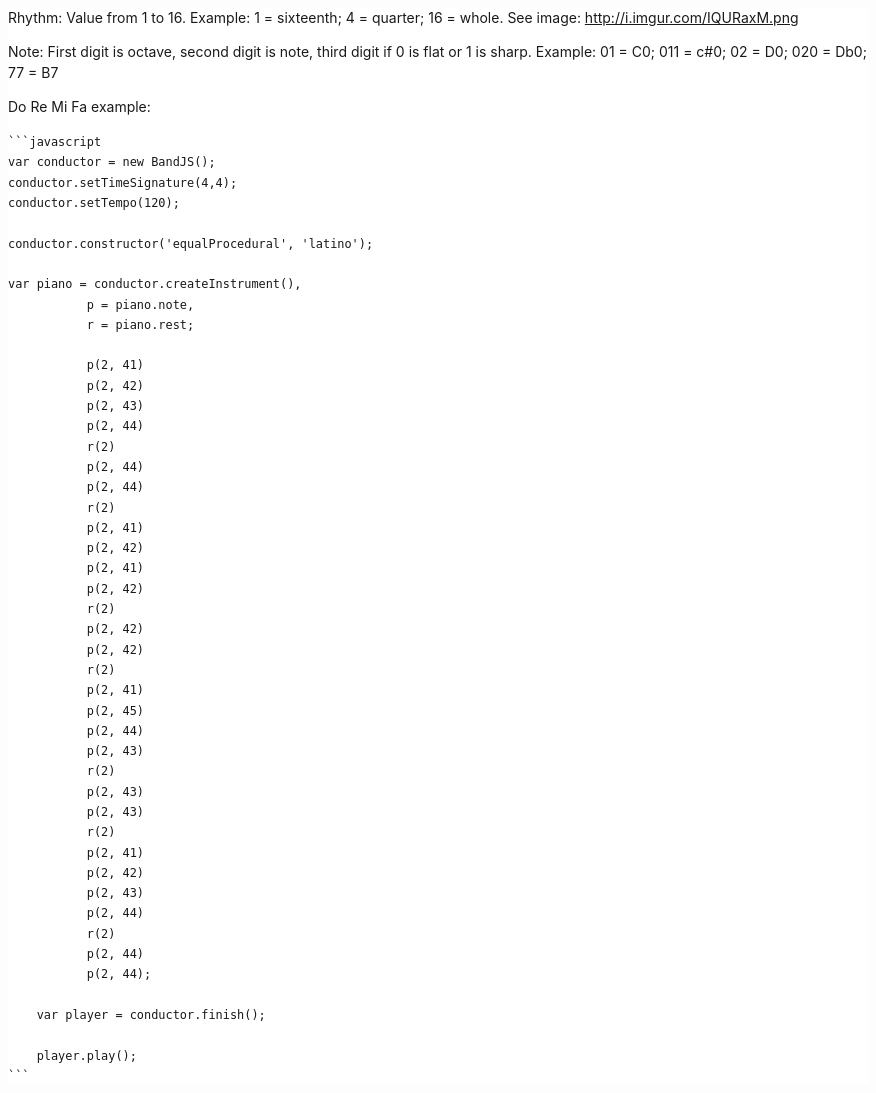 Rhythm: Value from 1 to 16.
Example: 1 = sixteenth; 4 = quarter; 16 = whole. See image: http://i.imgur.com/IQURaxM.png

Note: First digit is octave, second digit is note, third digit if 0 is flat or 1 is sharp.
Example: 01 = C0; 011 = c#0; 02 = D0; 020 = Db0; 77 = B7


Do Re Mi Fa example:

    ```javascript
    var conductor = new BandJS();
    conductor.setTimeSignature(4,4);
    conductor.setTempo(120);

    conductor.constructor('equalProcedural', 'latino');

    var piano = conductor.createInstrument(),
               p = piano.note,
               r = piano.rest;

               p(2, 41)
               p(2, 42)
               p(2, 43)
               p(2, 44)
               r(2)
               p(2, 44)
               p(2, 44)
               r(2)
               p(2, 41)
               p(2, 42)
               p(2, 41)
               p(2, 42)
               r(2)
               p(2, 42)
               p(2, 42)
               r(2)
               p(2, 41)
               p(2, 45)
               p(2, 44)
               p(2, 43)
               r(2)
               p(2, 43)
               p(2, 43)
               r(2)
               p(2, 41)
               p(2, 42)
               p(2, 43)
               p(2, 44)
               r(2)
               p(2, 44)
               p(2, 44); 

        var player = conductor.finish();

        player.play();
    ```
    